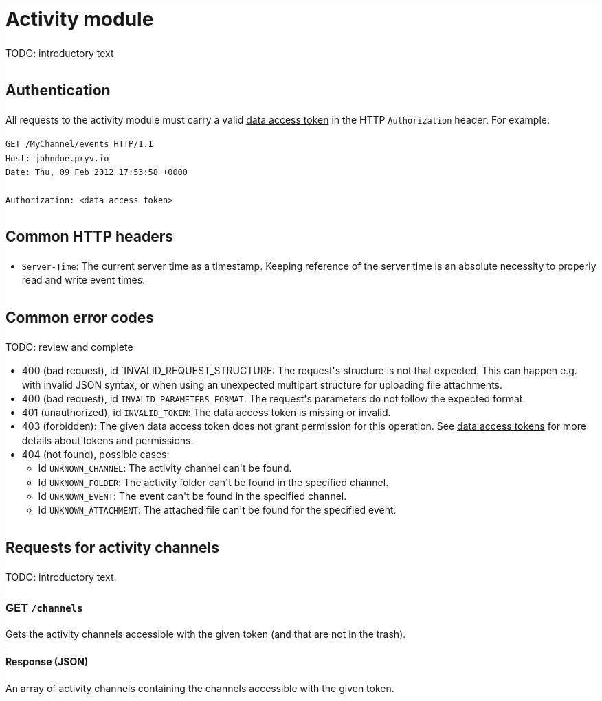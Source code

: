 # Activity module

TODO: introductory text

## Authentication

All requests to the activity module must carry a valid [data access token](//DataTypes#TODO) in the HTTP `Authorization` header. For example:

    GET /MyChannel/events HTTP/1.1
    Host: johndoe.pryv.io
    Date: Thu, 09 Feb 2012 17:53:58 +0000

    Authorization: <data access token>


## Common HTTP headers

* `Server-Time`: The current server time as a [timestamp](/DataTypes#TODO). Keeping reference of the server time is an absolute necessity to properly read and write event times.


## Common error codes

TODO: review and complete

* 400 (bad request), id `INVALID_REQUEST_STRUCTURE: The request's structure is not that expected. This can happen e.g. with invalid JSON syntax, or when using an unexpected multipart structure for uploading file attachments.
* 400 (bad request), id `INVALID_PARAMETERS_FORMAT`: The request's parameters do not follow the expected format.
* 401 (unauthorized), id `INVALID_TOKEN`: The data access token is missing or invalid.
* 403 (forbidden): The given data access token does not grant permission for this operation. See [data access tokens](//DataTypes#TODO) for more details about tokens and permissions.
* 404 (not found), possible cases:
	* Id `UNKNOWN_CHANNEL`: The activity channel can't be found.
	* Id `UNKNOWN_FOLDER`: The activity folder can't be found in the specified channel.
	* Id `UNKNOWN_EVENT`: The event can't be found in the specified channel.
	* Id `UNKNOWN_ATTACHMENT`: The attached file can't be found for the specified event.


## Requests for activity channels

TODO: introductory text.


### GET `/channels`

Gets the activity channels accessible with the given token (and that are not in the trash).

#### Response (JSON)

An array of [activity channels](/DataTypes#TODO) containing the channels accessible with the given token.
